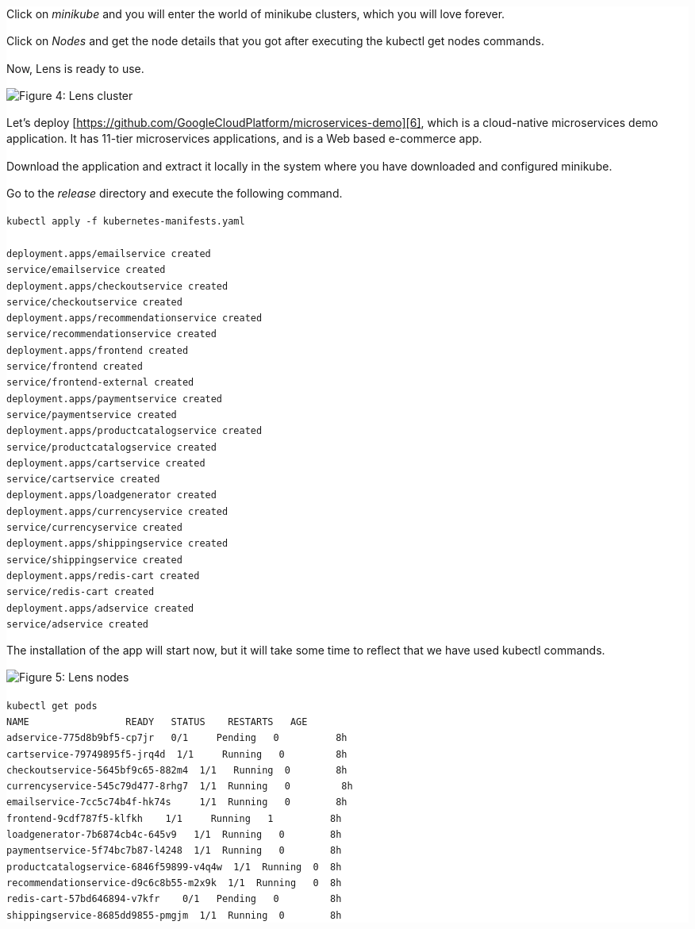 Click on *minikube* and you will enter the world of minikube clusters, which you will love forever.

Click on *Nodes* and get the node details that you got after executing the kubectl get nodes commands.

Now, Lens is ready to use.

![Figure 4: Lens cluster][5]

Let’s deploy [https://github.com/GoogleCloudPlatform/microservices-demo][6], which is a cloud-native microservices demo application. It has 11-tier microservices applications, and is a Web based e-commerce app.

Download the application and extract it locally in the system where you have downloaded and configured minikube.

Go to the *release* directory and execute the following command.

```
kubectl apply -f kubernetes-manifests.yaml

deployment.apps/emailservice created
service/emailservice created
deployment.apps/checkoutservice created
service/checkoutservice created
deployment.apps/recommendationservice created
service/recommendationservice created
deployment.apps/frontend created
service/frontend created
service/frontend-external created
deployment.apps/paymentservice created
service/paymentservice created
deployment.apps/productcatalogservice created
service/productcatalogservice created
deployment.apps/cartservice created
service/cartservice created
deployment.apps/loadgenerator created
deployment.apps/currencyservice created
service/currencyservice created
deployment.apps/shippingservice created
service/shippingservice created
deployment.apps/redis-cart created
service/redis-cart created
deployment.apps/adservice created
service/adservice created
```

The installation of the app will start now, but it will take some time to reflect that we have used kubectl commands.

![Figure 5: Lens nodes][7]

```
kubectl get pods
NAME                 READY   STATUS    RESTARTS   AGE
adservice-775d8b9bf5-cp7jr   0/1     Pending   0          8h
cartservice-79749895f5-jrq4d  1/1     Running   0         8h
checkoutservice-5645bf9c65-882m4  1/1   Running  0        8h
currencyservice-545c79d477-8rhg7  1/1  Running   0         8h
emailservice-7cc5c74b4f-hk74s     1/1  Running   0        8h
frontend-9cdf787f5-klfkh    1/1     Running   1          8h
loadgenerator-7b6874cb4c-645v9   1/1  Running   0        8h
paymentservice-5f74bc7b87-l4248  1/1  Running   0        8h
productcatalogservice-6846f59899-v4q4w  1/1  Running  0  8h
recommendationservice-d9c6c8b55-m2x9k  1/1  Running   0  8h
redis-cart-57bd646894-v7kfr    0/1   Pending   0         8h
shippingservice-8685dd9855-pmgjm  1/1  Running  0        8h
```

[#]: subject: "Monitoring and Debugging Kubernetes with Lens Desktop"
[#]: via: "https://www.opensourceforu.com/2022/09/monitoring-and-debugging-kubernetes-with-lens-desktop/"
[#]: author: "Mitesh Soni https://www.opensourceforu.com/author/mitesh_soni/"
[#]: collector: "lkxed"
[#]: translator: "lxbwolf"
[#]: reviewer: " "
[#]: publisher: " "
[#]: url: " "
[a]: https://www.opensourceforu.com/author/mitesh_soni/
[b]: https://github.com/lkxed
[1]: https://www.opensourceforu.com/wp-content/uploads/2022/08/Figure-1-Minikube-virtual-machine-in-virtual-box.jpg
[2]: https://kubernetes.io/docs/tasks/tools/
[3]: https://www.opensourceforu.com/wp-content/uploads/2022/08/Figure-2-Lens.jpg
[4]: https://www.opensourceforu.com/wp-content/uploads/2022/08/Figure-3-Lens-catalogue.jpg
[5]: https://www.opensourceforu.com/wp-content/uploads/2022/08/Figure-4-Lens-cluster.jpg
[6]: https://github.com/GoogleCloudPlatform/microservices-demo
[7]: https://www.opensourceforu.com/wp-content/uploads/2022/08/Figure-5-Lens-nodes.jpg
[8]: https://www.opensourceforu.com/wp-content/uploads/2022/08/Figure-6-Lens-pods.jpg
[9]: https://www.opensourceforu.com/wp-content/uploads/2022/08/Figure-7-Lens-deployments-2.jpg
[10]: https://www.opensourceforu.com/wp-content/uploads/2022/08/Figure-8-Lens-Replicasets.jpg
[11]: https://www.opensourceforu.com/wp-content/uploads/2022/08/Figure-9-Lens-Secrets.jpg
[12]: https://www.opensourceforu.com/wp-content/uploads/2022/08/Figure-10-Lens-Services-1.jpg